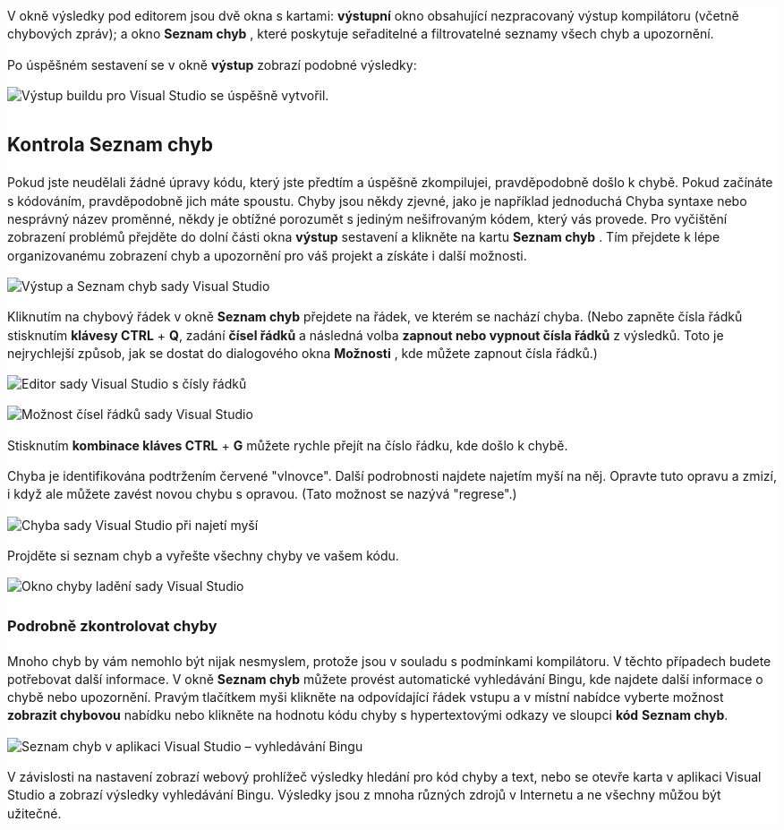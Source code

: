 V okně výsledky pod editorem jsou dvě okna s kartami: **výstupní** okno obsahující nezpracovaný výstup kompilátoru (včetně chybových zpráv); a okno **Seznam chyb** , které poskytuje seřaditelné a filtrovatelné seznamy všech chyb a upozornění.

Po úspěšném sestavení se v okně **výstup** zobrazí podobné výsledky:

![Výstup buildu pro Visual Studio se úspěšně vytvořil.](../ide/media/vs_ide_gs_debug_success_build.png)

## <a name="review-the-error-list"></a>Kontrola Seznam chyb

Pokud jste neudělali žádné úpravy kódu, který jste předtím a úspěšně zkompilujei, pravděpodobně došlo k chybě. Pokud začínáte s kódováním, pravděpodobně jich máte spoustu. Chyby jsou někdy zjevné, jako je například jednoduchá Chyba syntaxe nebo nesprávný název proměnné, někdy je obtížné porozumět s jediným nešifrovaným kódem, který vás provede. Pro vyčištění zobrazení problémů přejděte do dolní části okna **výstup** sestavení a klikněte na kartu **Seznam chyb** . Tím přejdete k lépe organizovanému zobrazení chyb a upozornění pro váš projekt a získáte i další možnosti.

![Výstup a Seznam chyb sady Visual Studio](../ide/media/vs_ide_gs_debug_bad_build_error_list.png)

Kliknutím na chybový řádek v okně **Seznam chyb** přejdete na řádek, ve kterém se nachází chyba. (Nebo zapněte čísla řádků stisknutím **klávesy CTRL** + **Q**, zadání **čísel řádků** a následná volba **zapnout nebo vypnout čísla řádků** z výsledků. Toto je nejrychlejší způsob, jak se dostat do dialogového okna **Možnosti** , kde můžete zapnout čísla řádků.)

![Editor sady Visual Studio s čísly řádků](../ide/media/vs_ide_gs_debug_line_numbers.png)

![Možnost čísel řádků sady Visual Studio](../ide/media/vs_ide_gs_debug_options_line_numbers.png)

Stisknutím **kombinace kláves CTRL** + **G** můžete rychle přejít na číslo řádku, kde došlo k chybě.

Chyba je identifikována podtržením červené "vlnovce". Další podrobnosti najdete najetím myší na něj. Opravte tuto opravu a zmizí, i když ale můžete zavést novou chybu s opravou. (Tato možnost se nazývá "regrese".)

![Chyba sady Visual Studio při najetí myší](../ide/media/vs_ide_gs_debug_error_hover1.png)

Projděte si seznam chyb a vyřešte všechny chyby ve vašem kódu.

![Okno chyby ladění sady Visual Studio](../ide/media/vs_ide_gs_debug_error_list.png)

### <a name="review-errors-in-detail"></a>Podrobně zkontrolovat chyby

Mnoho chyb by vám nemohlo být nijak nesmyslem, protože jsou v souladu s podmínkami kompilátoru. V těchto případech budete potřebovat další informace. V okně **Seznam chyb** můžete provést automatické vyhledávání Bingu, kde najdete další informace o chybě nebo upozornění. Pravým tlačítkem myši klikněte na odpovídající řádek vstupu a v místní nabídce vyberte možnost **zobrazit chybovou** nabídku nebo klikněte na hodnotu kódu chyby s hypertextovými odkazy ve sloupci **kód** **Seznam chyb**.

![Seznam chyb v aplikaci Visual Studio – vyhledávání Bingu](../ide/media/vs_ide_gs_debug_error_list_error_help.png)

V závislosti na nastavení zobrazí webový prohlížeč výsledky hledání pro kód chyby a text, nebo se otevře karta v aplikaci Visual Studio a zobrazí výsledky vyhledávání Bingu. Výsledky jsou z mnoha různých zdrojů v Internetu a ne všechny můžou být užitečné.
